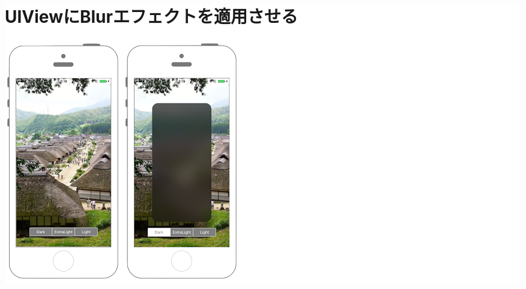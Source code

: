 # UIViewにBlurエフェクトを適用させる

![Preview uikit035_001](img/uikit035_001.png)
![Preview uikit035_002](img/uikit035_002.png)